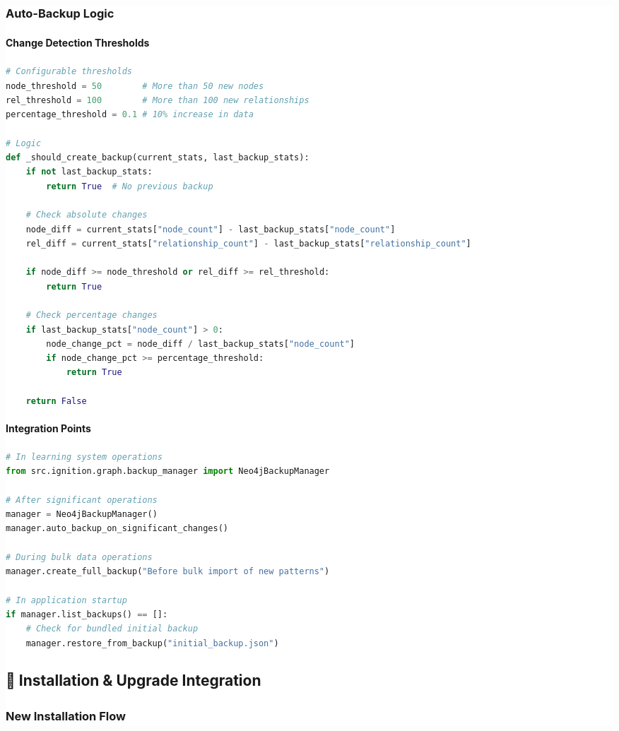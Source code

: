 ### Auto-Backup Logic

#### Change Detection Thresholds
```python
# Configurable thresholds
node_threshold = 50        # More than 50 new nodes
rel_threshold = 100        # More than 100 new relationships
percentage_threshold = 0.1 # 10% increase in data

# Logic
def _should_create_backup(current_stats, last_backup_stats):
    if not last_backup_stats:
        return True  # No previous backup

    # Check absolute changes
    node_diff = current_stats["node_count"] - last_backup_stats["node_count"]
    rel_diff = current_stats["relationship_count"] - last_backup_stats["relationship_count"]

    if node_diff >= node_threshold or rel_diff >= rel_threshold:
        return True

    # Check percentage changes
    if last_backup_stats["node_count"] > 0:
        node_change_pct = node_diff / last_backup_stats["node_count"]
        if node_change_pct >= percentage_threshold:
            return True

    return False
```

#### Integration Points
```python
# In learning system operations
from src.ignition.graph.backup_manager import Neo4jBackupManager

# After significant operations
manager = Neo4jBackupManager()
manager.auto_backup_on_significant_changes()

# During bulk data operations
manager.create_full_backup("Before bulk import of new patterns")

# In application startup
if manager.list_backups() == []:
    # Check for bundled initial backup
    manager.restore_from_backup("initial_backup.json")
```

## 🚀 Installation & Upgrade Integration

### New Installation Flow
